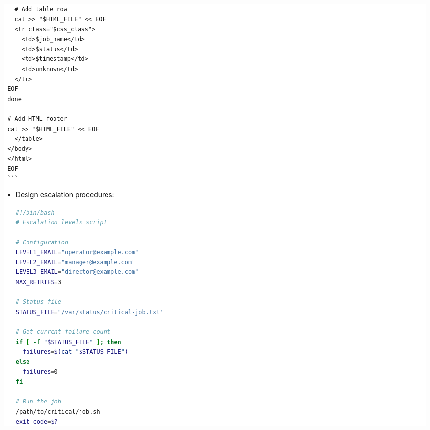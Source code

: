        # Add table row
       cat >> "$HTML_FILE" << EOF
       <tr class="$css_class">
         <td>$job_name</td>
         <td>$status</td>
         <td>$timestamp</td>
         <td>unknown</td>
       </tr>
     EOF
     done
     
     # Add HTML footer
     cat >> "$HTML_FILE" << EOF
       </table>
     </body>
     </html>
     EOF
     ```
   - Design escalation procedures:
     ```bash
     #!/bin/bash
     # Escalation levels script
     
     # Configuration
     LEVEL1_EMAIL="operator@example.com"
     LEVEL2_EMAIL="manager@example.com"
     LEVEL3_EMAIL="director@example.com"
     MAX_RETRIES=3
     
     # Status file
     STATUS_FILE="/var/status/critical-job.txt"
     
     # Get current failure count
     if [ -f "$STATUS_FILE" ]; then
       failures=$(cat "$STATUS_FILE")
     else
       failures=0
     fi
     
     # Run the job
     /path/to/critical/job.sh
     exit_code=$?
     